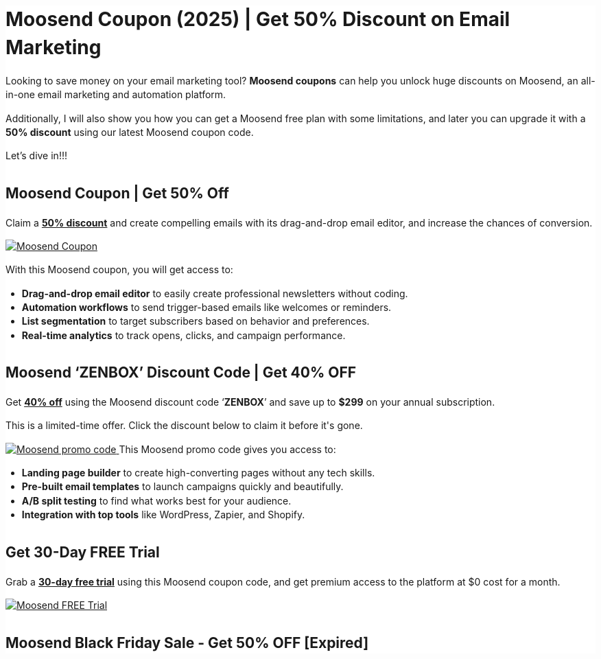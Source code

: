 # Moosend Coupon (2025) | Get 50% Discount on Email Marketing

Looking to save money on your email marketing tool? **Moosend coupons** can help you unlock huge discounts on Moosend, an all-in-one email marketing and automation platform.

Additionally, I will also show you how you can get a Moosend free plan with some limitations, and later you can upgrade it with a **50% discount** using our latest Moosend coupon code.

Let’s dive in!!!

## Moosend Coupon | Get 50% Off

Claim a [**50% discount**](https://moosend.com/) and create compelling emails with its drag-and-drop email editor, and increase the chances of conversion.

[![Moosend Coupon](https://github.com/user-attachments/assets/6b761ac5-a062-4653-a806-2f308d1dc6cc)
](https://moosend.com/)

With this Moosend coupon, you will get access to:

- **Drag-and-drop email editor** to easily create professional newsletters without coding.
- **Automation workflows** to send trigger-based emails like welcomes or reminders.
- **List segmentation** to target subscribers based on behavior and preferences.
- **Real-time analytics** to track opens, clicks, and campaign performance.

## Moosend ‘ZENBOX’ Discount Code | Get 40% OFF

Get [**40% off**](https://moosend.com/) using the Moosend discount code ‘**ZENBOX**’ and save up to **$299** on your annual subscription.

This is a limited-time offer. Click the discount below to claim it before it's gone.

[![Moosend promo code](https://github.com/user-attachments/assets/1dfe242a-f451-4ab8-8926-25107929a26d)
](https://moosend.com/)
This Moosend promo code gives you access to:

- **Landing page builder** to create high-converting pages without any tech skills.
- **Pre-built email templates** to launch campaigns quickly and beautifully.
- **A/B split testing** to find what works best for your audience.
- **Integration with top tools** like WordPress, Zapier, and Shopify.

## Get 30-Day FREE Trial

Grab a [**30-day free trial**](https://moosend.com/) using this Moosend coupon code, and get premium access to the platform at $0 cost for a month.

[![Moosend FREE Trial](https://github.com/user-attachments/assets/6c29e7c5-b526-4a52-9b73-25cdcf588959)
](https://moosend.com/)
## Moosend Black Friday Sale - Get 50% OFF [Expired]
